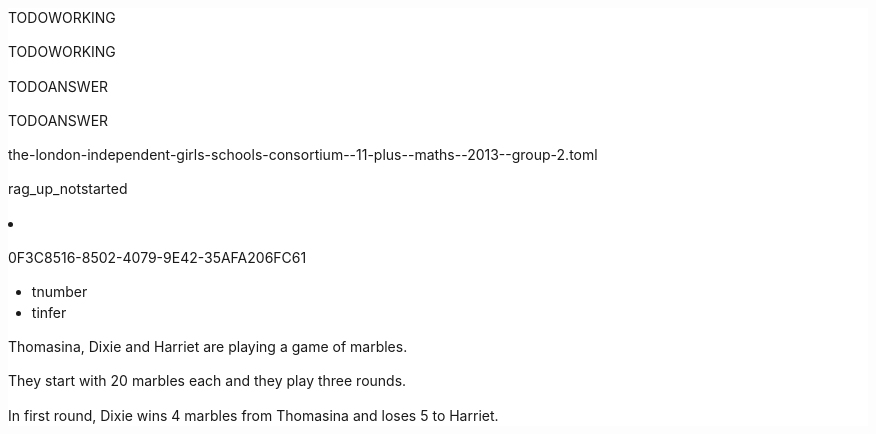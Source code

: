 </div>
<div class='workings'>
<div class='working'>

TODOWORKING

</div>
<div class='working'>

TODOWORKING

</div>
</div>
<div class='answers'>
<div class='answer'>

TODOANSWER

</div>
<div class='answer'>

TODOANSWER

</div>
</div>

<div class='papername'>
<p>the-london-independent-girls-schools-consortium--11-plus--maths--2013--group-2.toml</p>
</div>
<div class='rag'>
<p>rag_up_notstarted</p>
</div>
</div>
</li>
<li>
<div class='question_envelope rag_up_notstarted question'>
<div class='uuid'>
<p>0F3C8516-8502-4079-9E42-35AFA206FC61</p>
</div>
<div class='topics'>
<ul>
<li>
tnumber
</li>
<li>
tinfer
</li>
</ul>
</div>
<div class='question question'>

Thomasina, Dixie and Harriet are playing a game of marbles.

They start with $20$ marbles each and they play three rounds.

In first round, Dixie wins $4$ marbles from Thomasina and loses $5$ to Harriet.
